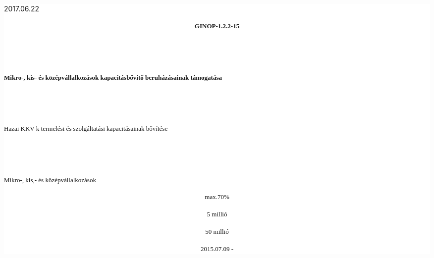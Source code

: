 2017.06.22</span></p></td></tr><tr style="mso-yfti-irow: 2; height: 103.5pt;"><td style="width: 89.05pt; border-style: none solid solid; border-right-color: windowtext; border-bottom-color: windowtext; border-left-color: windowtext; border-right-width: 1pt; border-bottom-width: 1pt; border-left-width: 1pt; padding: 0cm 3.5pt; height: 103.5pt; background-image: initial; background-attachment: initial; background-size: initial; background-origin: initial; background-clip: initial; background-position: initial; background-repeat: initial;" width="119"><p class="MsoNormal" style="margin-bottom: 0.0001pt; text-align: center;" align="center"><strong><span style="font-family: 'times new roman', times; font-size: small;">GINOP-1.2.2-15<span style="background: aqua; mso-highlight: aqua;"></span></span></strong></p></td><td style="width: 100.75pt; border-style: none solid solid none; border-bottom-color: windowtext; border-bottom-width: 1pt; border-right-color: windowtext; border-right-width: 1pt; padding: 0cm 3.5pt; height: 103.5pt; background-image: initial; background-attachment: initial; background-size: initial; background-origin: initial; background-clip: initial; background-position: initial; background-repeat: initial;" colspan="2" valign="top" width="134"><p class="MsoNormal" style="margin-bottom: 0.0001pt;">&nbsp;</p><p class="MsoNormal" style="margin-bottom: 0.0001pt;">&nbsp;</p><p class="MsoNormal" style="margin-bottom: 0.0001pt;"><strong><span style="font-family: 'times new roman', times; font-size: small;">Mikro-, kis- és középvállalkozások kapacitásbővítő beruházásainak támogatása</span></strong></p></td><td style="width: 111.7pt; border-style: none solid solid none; border-bottom-color: windowtext; border-bottom-width: 1pt; border-right-color: windowtext; border-right-width: 1pt; padding: 0cm 3.5pt; height: 103.5pt; background-image: initial; background-attachment: initial; background-size: initial; background-origin: initial; background-clip: initial; background-position: initial; background-repeat: initial;" valign="top" width="149"><p class="MsoNormal" style="margin-bottom: 0.0001pt;">&nbsp;</p><p class="MsoNormal" style="margin-bottom: 0.0001pt;">&nbsp;</p><p class="MsoNormal" style="margin-bottom: 0.0001pt;"><span style="font-family: 'times new roman', times; font-size: small;">Hazai KKV-k termelési és szolgáltatási kapacitásainak bővítése</span></p></td><td style="width: 108.1pt; border-style: none solid solid none; border-bottom-color: windowtext; border-bottom-width: 1pt; border-right-color: windowtext; border-right-width: 1pt; padding: 0cm 3.5pt; height: 103.5pt; background-image: initial; background-attachment: initial; background-size: initial; background-origin: initial; background-clip: initial; background-position: initial; background-repeat: initial;" valign="top" width="144"><p class="MsoNormal" style="margin-bottom: 0.0001pt;">&nbsp;</p><p class="MsoNormal" style="margin-bottom: 0.0001pt;">&nbsp;</p><p class="MsoNormal" style="margin-bottom: 0.0001pt;"><span style="font-family: 'times new roman', times; font-size: small;">Mikro-, kis,- és középvállalkozások</span></p></td><td style="width: 62.4pt; border-style: none solid solid none; border-bottom-color: windowtext; border-bottom-width: 1pt; border-right-color: windowtext; border-right-width: 1pt; padding: 0cm 3.5pt; height: 103.5pt; background-image: initial; background-attachment: initial; background-size: initial; background-origin: initial; background-clip: initial; background-position: initial; background-repeat: initial;" colspan="2" width="83"><p class="MsoNormal" style="margin-bottom: 0.0001pt; text-align: center;" align="center"><span style="font-size: small; font-family: 'times new roman', times;">max.70%</span></p></td><td style="width: 81.75pt; border-style: none solid solid none; border-bottom-color: windowtext; border-bottom-width: 1pt; border-right-color: windowtext; border-right-width: 1pt; padding: 0cm 3.5pt; height: 103.5pt; background-image: initial; background-attachment: initial; background-size: initial; background-origin: initial; background-clip: initial; background-position: initial; background-repeat: initial;" width="109"><p class="MsoNormal" style="margin-bottom: 0.0001pt; text-align: center;" align="center"><span style="font-size: small; font-family: 'times new roman', times;">5 millió</span></p></td><td style="width: 80.2pt; border-style: none solid solid none; border-bottom-color: windowtext; border-bottom-width: 1pt; border-right-color: windowtext; border-right-width: 1pt; padding: 0cm 3.5pt; height: 103.5pt; background-image: initial; background-attachment: initial; background-size: initial; background-origin: initial; background-clip: initial; background-position: initial; background-repeat: initial;" width="107"><p class="MsoNormal" style="margin-bottom: 0.0001pt; text-align: center;" align="center"><span style="font-size: small; font-family: 'times new roman', times;">50 millió</span></p></td><td style="width: 112.6pt; border-style: none solid solid none; border-bottom-color: windowtext; border-bottom-width: 1pt; border-right-color: windowtext; border-right-width: 1pt; padding: 0cm 3.5pt; height: 103.5pt; background-image: initial; background-attachment: initial; background-size: initial; background-origin: initial; background-clip: initial; background-position: initial; background-repeat: initial;" width="150"><p class="MsoNormal" style="margin-bottom: 0.0001pt; text-align: center;" align="center"><span style="font-size: small; font-family: 'times new roman', times;">2015.07.09 -